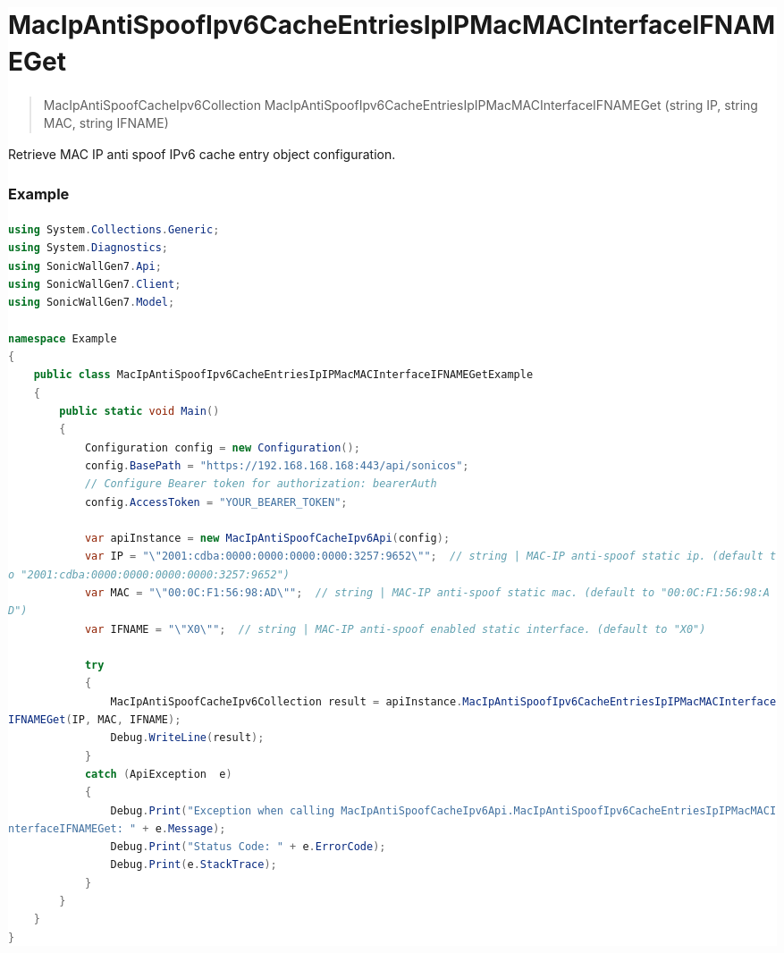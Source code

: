 <a id="macipantispoofipv6cacheentriesipipmacmacinterfaceifnameget"></a>
# **MacIpAntiSpoofIpv6CacheEntriesIpIPMacMACInterfaceIFNAMEGet**
> MacIpAntiSpoofCacheIpv6Collection MacIpAntiSpoofIpv6CacheEntriesIpIPMacMACInterfaceIFNAMEGet (string IP, string MAC, string IFNAME)



Retrieve MAC IP anti spoof IPv6 cache entry object configuration.

### Example
```csharp
using System.Collections.Generic;
using System.Diagnostics;
using SonicWallGen7.Api;
using SonicWallGen7.Client;
using SonicWallGen7.Model;

namespace Example
{
    public class MacIpAntiSpoofIpv6CacheEntriesIpIPMacMACInterfaceIFNAMEGetExample
    {
        public static void Main()
        {
            Configuration config = new Configuration();
            config.BasePath = "https://192.168.168.168:443/api/sonicos";
            // Configure Bearer token for authorization: bearerAuth
            config.AccessToken = "YOUR_BEARER_TOKEN";

            var apiInstance = new MacIpAntiSpoofCacheIpv6Api(config);
            var IP = "\"2001:cdba:0000:0000:0000:0000:3257:9652\"";  // string | MAC-IP anti-spoof static ip. (default to "2001:cdba:0000:0000:0000:0000:3257:9652")
            var MAC = "\"00:0C:F1:56:98:AD\"";  // string | MAC-IP anti-spoof static mac. (default to "00:0C:F1:56:98:AD")
            var IFNAME = "\"X0\"";  // string | MAC-IP anti-spoof enabled static interface. (default to "X0")

            try
            {
                MacIpAntiSpoofCacheIpv6Collection result = apiInstance.MacIpAntiSpoofIpv6CacheEntriesIpIPMacMACInterfaceIFNAMEGet(IP, MAC, IFNAME);
                Debug.WriteLine(result);
            }
            catch (ApiException  e)
            {
                Debug.Print("Exception when calling MacIpAntiSpoofCacheIpv6Api.MacIpAntiSpoofIpv6CacheEntriesIpIPMacMACInterfaceIFNAMEGet: " + e.Message);
                Debug.Print("Status Code: " + e.ErrorCode);
                Debug.Print(e.StackTrace);
            }
        }
    }
}
```
